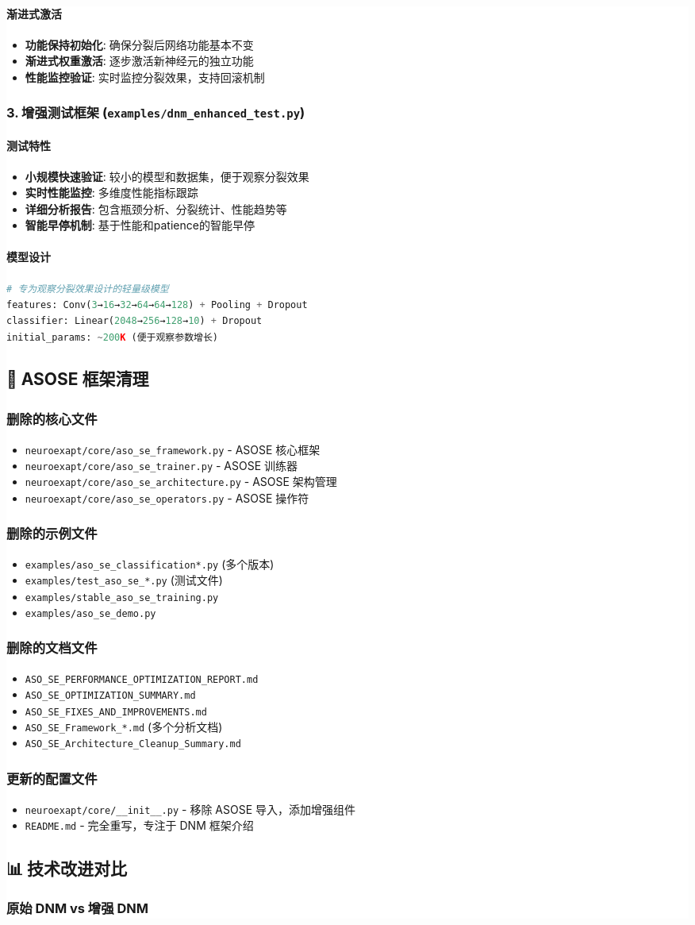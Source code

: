 #### 渐进式激活
- **功能保持初始化**: 确保分裂后网络功能基本不变
- **渐进式权重激活**: 逐步激活新神经元的独立功能
- **性能监控验证**: 实时监控分裂效果，支持回滚机制

### 3. 增强测试框架 (`examples/dnm_enhanced_test.py`)

#### 测试特性
- **小规模快速验证**: 较小的模型和数据集，便于观察分裂效果
- **实时性能监控**: 多维度性能指标跟踪
- **详细分析报告**: 包含瓶颈分析、分裂统计、性能趋势等
- **智能早停机制**: 基于性能和patience的智能早停

#### 模型设计
```python
# 专为观察分裂效果设计的轻量级模型
features: Conv(3→16→32→64→64→128) + Pooling + Dropout
classifier: Linear(2048→256→128→10) + Dropout
initial_params: ~200K (便于观察参数增长)
```

## 🧹 ASOSE 框架清理

### 删除的核心文件
- `neuroexapt/core/aso_se_framework.py` - ASOSE 核心框架
- `neuroexapt/core/aso_se_trainer.py` - ASOSE 训练器
- `neuroexapt/core/aso_se_architecture.py` - ASOSE 架构管理
- `neuroexapt/core/aso_se_operators.py` - ASOSE 操作符

### 删除的示例文件
- `examples/aso_se_classification*.py` (多个版本)
- `examples/test_aso_se_*.py` (测试文件)
- `examples/stable_aso_se_training.py`
- `examples/aso_se_demo.py`

### 删除的文档文件
- `ASO_SE_PERFORMANCE_OPTIMIZATION_REPORT.md`
- `ASO_SE_OPTIMIZATION_SUMMARY.md`
- `ASO_SE_FIXES_AND_IMPROVEMENTS.md`
- `ASO_SE_Framework_*.md` (多个分析文档)
- `ASO_SE_Architecture_Cleanup_Summary.md`

### 更新的配置文件
- `neuroexapt/core/__init__.py` - 移除 ASOSE 导入，添加增强组件
- `README.md` - 完全重写，专注于 DNM 框架介绍

## 📊 技术改进对比

### 原始 DNM vs 增强 DNM
